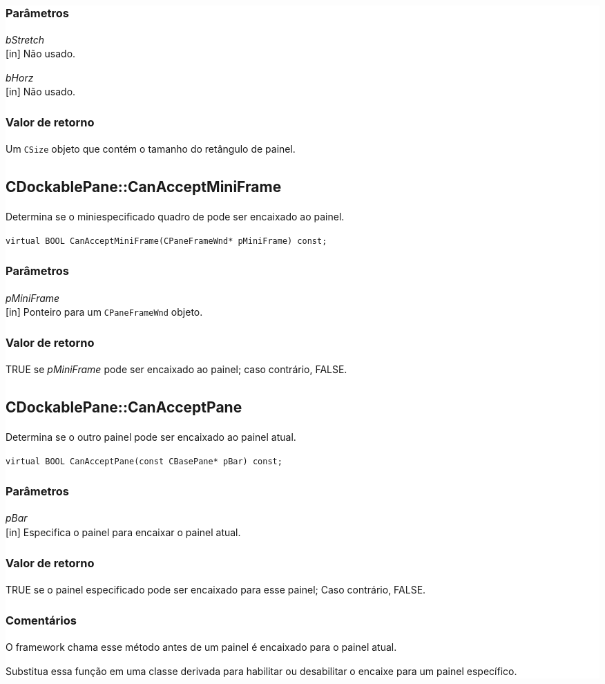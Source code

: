 ### <a name="parameters"></a>Parâmetros

*bStretch*<br/>
[in] Não usado.

*bHorz*<br/>
[in] Não usado.

### <a name="return-value"></a>Valor de retorno

Um `CSize` objeto que contém o tamanho do retângulo de painel.

##  <a name="canacceptminiframe"></a>  CDockablePane::CanAcceptMiniFrame

Determina se o miniespecificado quadro de pode ser encaixado ao painel.

```
virtual BOOL CanAcceptMiniFrame(CPaneFrameWnd* pMiniFrame) const;
```

### <a name="parameters"></a>Parâmetros

*pMiniFrame*<br/>
[in] Ponteiro para um `CPaneFrameWnd` objeto.

### <a name="return-value"></a>Valor de retorno

TRUE se *pMiniFrame* pode ser encaixado ao painel; caso contrário, FALSE.

##  <a name="canacceptpane"></a>  CDockablePane::CanAcceptPane

Determina se o outro painel pode ser encaixado ao painel atual.

```
virtual BOOL CanAcceptPane(const CBasePane* pBar) const;
```

### <a name="parameters"></a>Parâmetros

*pBar*<br/>
[in] Especifica o painel para encaixar o painel atual.

### <a name="return-value"></a>Valor de retorno

TRUE se o painel especificado pode ser encaixado para esse painel; Caso contrário, FALSE.

### <a name="remarks"></a>Comentários

O framework chama esse método antes de um painel é encaixado para o painel atual.

Substitua essa função em uma classe derivada para habilitar ou desabilitar o encaixe para um painel específico.
